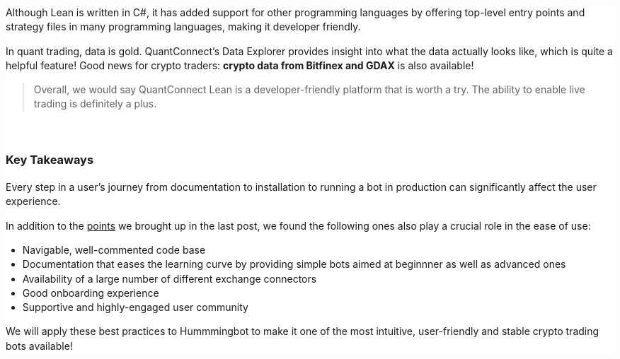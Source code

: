 Although Lean is written in C#, it has added support for other programming languages by offering top-level entry points and strategy files in many programming languages, making it developer friendly.

In quant trading, data is gold. QuantConnect’s Data Explorer provides insight into what the data actually looks like, which is quite a helpful feature! Good news for crypto traders: **crypto data from Bitfinex and GDAX** is also available!

> Overall, we would say QuantConnect Lean is a developer-friendly platform that is worth a try. The ability to enable live trading is definitely a plus.

<br />

### Key Takeaways

Every step in a user’s journey from documentation to installation to running a bot in production can significantly affect the user experience.

In addition to the [points](/blog/2019-01-crypto-bot-reviews/#key-takeaways) we brought up in the last post, we found the following ones also play a crucial role in the ease of use:

* Navigable, well-commented code base
* Documentation that eases the learning curve by providing simple bots aimed at beginnner as well as advanced ones
* Availability of a large number of different exchange connectors
* Good onboarding experience
* Supportive and highly-engaged user community

We will apply these best practices to Hummmingbot to make it one of the most intuitive, user-friendly and stable crypto trading bots available!
